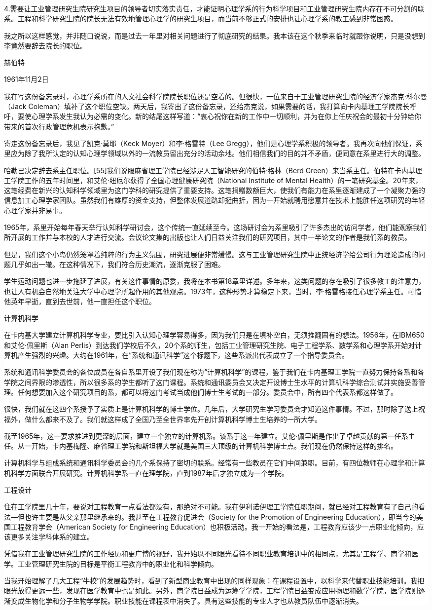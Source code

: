 4.需要让工业管理研究生院研究生项目的领导者切实落实责任，才能证明心理学系的行为科学项目和工业管理研究生院内存在不可分割的联系。工程和科学研究生院的院长无法有效地管理心理学的研究生项目，而当前不够正式的安排也让心理学系的教工感到非常困惑。

我之所以这样感觉，并非随口说说，而是过去一年里对相关问题进行了彻底研究的结果。我本该在这个秋季来临时就跟你说明，只是没想到李竟然要辞去院长的职位。

赫伯特

1961年11月2日

我在写这份备忘录时，心理学系所在的人文社会科学院院长职位还是空着的。但很快，一位来自于工业管理研究生院的经济学家杰克·科尔曼（Jack Coleman）填补了这个职位空缺。两天后，我寄出了这份备忘录，还给杰克说，如果需要的话，我打算向卡内基理工学院院长呼吁，要使心理学系发生我认为必需的变化。新的结尾这样写道：“衷心祝你在新的工作中一切顺利，并为在你上任庆祝会的最初十分钟给你带来的首次行政管理危机表示抱歉。”

寄走这份备忘录后，我见了凯克·莫耶（Keck Moyer）和李·格雷特（Lee Gregg），他们是心理学系积极的领导者。我再次向他们保证，系里应为除了我所认定的认知心理学领域以外的一流教员留出充分的活动余地。他们相信我们的目的并不矛盾，便同意在系里进行大的调整。

哈勒已决定辞去系主任职位。[55]我们说服麻省理工学院已经涉足人工智能研究的伯特·格林（Berd Green）来当系主任。伯特在卡内基理工学院工作的五年时间里，和艾伦·纽厄尔获得了全国心理健康研究院（National Institute of Mental Health）的一笔研究基金。20年来，这笔经费在新兴的认知科学领域里为这门学科的研究提供了重要支持。这笔捐赠数额巨大，使我们有能力在系里逐渐建成了一个凝聚力强的信息加工心理学家团队。虽然我们有雄厚的资金支持，但整体发展道路却挺曲折，因为一开始就聘用愿意并在技术上能胜任这项研究的年轻心理学家并非易事。

1965年，系里开始每年春天举行认知科学研讨会，这个传统一直延续至今。这场研讨会为系里吸引了许多杰出的访问学者，他们能观察我们所开展的工作并与本校的人才进行交流。会议论文集的出版也让人们日益关注我们的研究项目，其中一半论文的作者是我们系的教员。

但是，我们这个小岛仍然笼罩着纯粹的行为主义氛围，研究进展便非常缓慢。这与工业管理研究生院中正统经济学给公司行为理论造成的问题几乎如出一辙。在这种情况下，我们符合历史潮流，逐渐克服了困难。

学生运动问题也进一步拖延了进展，有关这件事情的原委，我将在本书第18章里详述。多年来，这类问题的存在吸引了很多教工的注意力，也让人有机会自然地关注大学中心理学所起作用的其他观点。1973年，这种形势才算稳定下来，当时，李·格雷格接任心理学系主任。可惜他英年早逝，直到去世前，他一直担任这个职位。





计算机科学


在卡内基大学建立计算机科学专业，要比引入认知心理学容易得多，因为我们只是在填补空白，无须推翻固有的想法。1956年，在IBM650和艾伦·佩里斯（Alan Perlis）到达我们学校后不久，20个系的师生，包括工业管理研究生院、电子工程学系、数学系和心理学系开始对计算机产生强烈的兴趣。大约在1961年，在“系统和通讯科学”这个标题下，这些系派出代表成立了一个指导委员会。

系统和通讯科学委员会的各位成员在各自系里开设了我们现在称为“计算机科学”的课程，鉴于我们在卡内基理工学院一直努力保持各系和各学院之间界限的渗透性，所以很多系的学生都听了这门课程。系统和通讯委员会又决定开设博士生水平的计算机科学综合测试并实施妥善管理。任何想要加入这个研究项目的系，都可以将这门考试当成他们博士生考试的一部分。委员会中，所有四个代表系都这样做了。

很快，我们就在这四个系授予了实质上是计算机科学的博士学位。几年后，大学研究生学习委员会才知道这件事情。不过，那时除了送上祝福外，做什么都来不及了。我们就这样成了全国乃至全世界率先开创计算机科学博士生培养的一所大学。

截至1965年，这一要求推进到更深的层面，建立一个独立的计算机系。该系于这一年建立。艾伦·佩里斯是作出了卓越贡献的第一任系主任。从一开始，卡内基梅隆、麻省理工学院和斯坦福大学就是美国三大顶级的计算机科学博士点。我们现在仍然保持这样的排名。

计算机科学与组成系统和通讯科学委员会的几个系保持了密切的联系。经常有一些教员在它们中间兼职。目前，有四位教师在心理学和计算机科学方面联合开展研究。计算机科学系一直在理学院，直到1987年后才独立成为一个学院。





工程设计


住在工学院里几十年，要说对工程教育一点看法都没有，那绝对不可能。我在伊利诺伊理工学院任职期间，就已经对工程教育有了自己的看法—但也许主要是从父亲那里继承来的。我甚至在工程教育促进会（Society for the Promotion of Engineering Education），即当今的美国工程教育学会（American Society for Engineering Education）也积极活动。我一开始的看法是，工程教育应该少一点职业化倾向，应该更多关注学科体系的建立。

凭借我在工业管理研究生院的工作经历和更广博的视野，我开始以不同眼光看待不同职业教育培训中的相同点，尤其是工程学、商学和医学。工业管理研究生院的目标是平衡工程教育中的职业化和科学倾向。

当我开始理解了几大工程“牛校”的发展趋势时，看到了新型商业教育中出现的同样现象：在课程设置中，以科学来代替职业技能培训。我把眼光放得更远一些，发现在医学教育中也是如此。另外，商学院日益成为运筹学学院，工程学院日益变成应用物理和数学学院，医学院则逐渐变成生物化学和分子生物学学院。职业技能在课程表中消失了。具有这些技能的专业人才也从教员队伍中逐渐消失。
